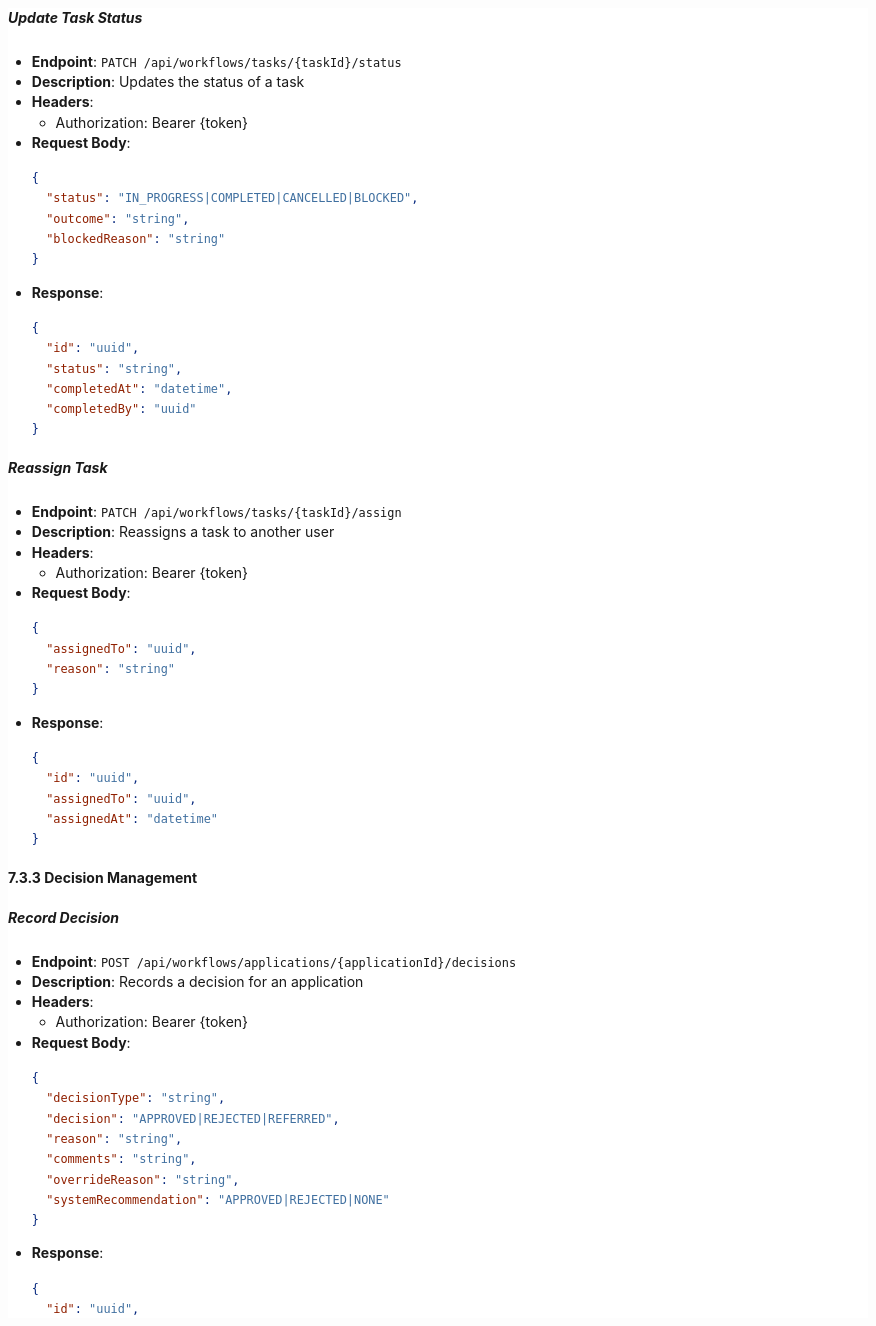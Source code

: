 ##### Update Task Status
- **Endpoint**: `PATCH /api/workflows/tasks/{taskId}/status`
- **Description**: Updates the status of a task
- **Headers**:
  - Authorization: Bearer {token}
- **Request Body**:
  ```json
  {
    "status": "IN_PROGRESS|COMPLETED|CANCELLED|BLOCKED",
    "outcome": "string",
    "blockedReason": "string"
  }
  ```
- **Response**:
  ```json
  {
    "id": "uuid",
    "status": "string",
    "completedAt": "datetime",
    "completedBy": "uuid"
  }
  ```

##### Reassign Task
- **Endpoint**: `PATCH /api/workflows/tasks/{taskId}/assign`
- **Description**: Reassigns a task to another user
- **Headers**:
  - Authorization: Bearer {token}
- **Request Body**:
  ```json
  {
    "assignedTo": "uuid",
    "reason": "string"
  }
  ```
- **Response**:
  ```json
  {
    "id": "uuid",
    "assignedTo": "uuid",
    "assignedAt": "datetime"
  }
  ```

#### 7.3.3 Decision Management

##### Record Decision
- **Endpoint**: `POST /api/workflows/applications/{applicationId}/decisions`
- **Description**: Records a decision for an application
- **Headers**:
  - Authorization: Bearer {token}
- **Request Body**:
  ```json
  {
    "decisionType": "string",
    "decision": "APPROVED|REJECTED|REFERRED",
    "reason": "string",
    "comments": "string",
    "overrideReason": "string",
    "systemRecommendation": "APPROVED|REJECTED|NONE"
  }
  ```
- **Response**:
  ```json
  {
    "id": "uuid",
  ```